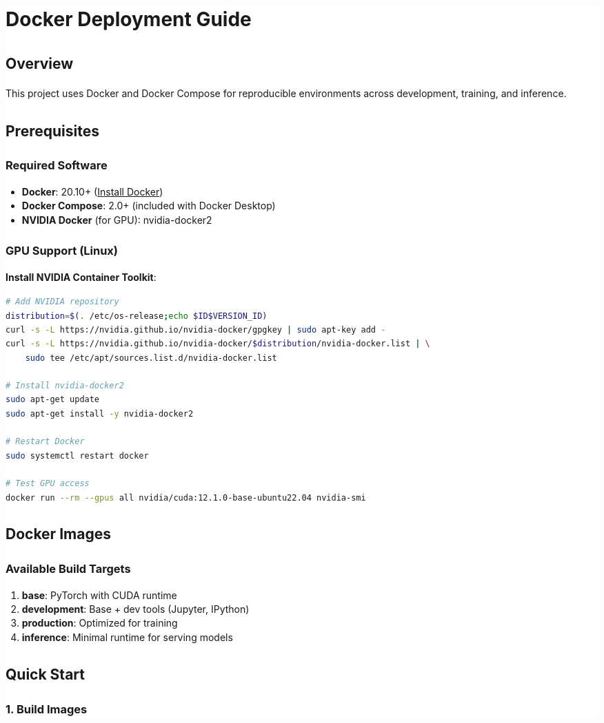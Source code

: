 # Docker Deployment Guide

## Overview

This project uses Docker and Docker Compose for reproducible environments across development, training, and inference.

## Prerequisites

### Required Software

- **Docker**: 20.10+ ([Install Docker](https://docs.docker.com/get-docker/))
- **Docker Compose**: 2.0+ (included with Docker Desktop)
- **NVIDIA Docker** (for GPU): nvidia-docker2

### GPU Support (Linux)

**Install NVIDIA Container Toolkit**:

```bash
# Add NVIDIA repository
distribution=$(. /etc/os-release;echo $ID$VERSION_ID)
curl -s -L https://nvidia.github.io/nvidia-docker/gpgkey | sudo apt-key add -
curl -s -L https://nvidia.github.io/nvidia-docker/$distribution/nvidia-docker.list | \
    sudo tee /etc/apt/sources.list.d/nvidia-docker.list

# Install nvidia-docker2
sudo apt-get update
sudo apt-get install -y nvidia-docker2

# Restart Docker
sudo systemctl restart docker

# Test GPU access
docker run --rm --gpus all nvidia/cuda:12.1.0-base-ubuntu22.04 nvidia-smi
```

## Docker Images

### Available Build Targets

1. **base**: PyTorch with CUDA runtime
2. **development**: Base + dev tools (Jupyter, IPython)
3. **production**: Optimized for training
4. **inference**: Minimal runtime for serving models

## Quick Start

### 1. Build Images
